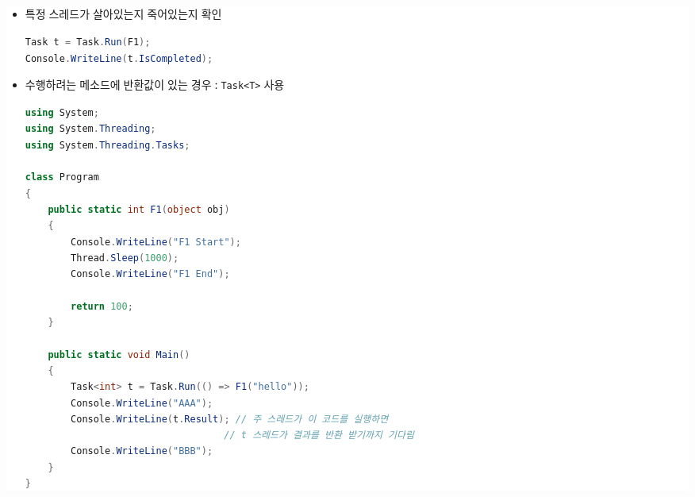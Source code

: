* 특정 스레드가 살아있는지 죽어있는지 확인

  ```c#
  Task t = Task.Run(F1);
  Console.WriteLine(t.IsCompleted);
  ```

* 수행하려는 메소드에 반환값이 있는 경우 : `Task<T>` 사용

  ```c#
  using System;
  using System.Threading;
  using System.Threading.Tasks;
  
  class Program
  {
      public static int F1(object obj)
      {
          Console.WriteLine("F1 Start");
          Thread.Sleep(1000);
          Console.WriteLine("F1 End");
          
          return 100;
      }
      
      public static void Main()
      {
          Task<int> t = Task.Run(() => F1("hello"));
          Console.WriteLine("AAA");
          Console.WriteLine(t.Result); // 주 스레드가 이 코드를 실행하면
          							 // t 스레드가 결과를 반환 받기까지 기다림
          Console.WriteLine("BBB");
      }
  }
  ```







